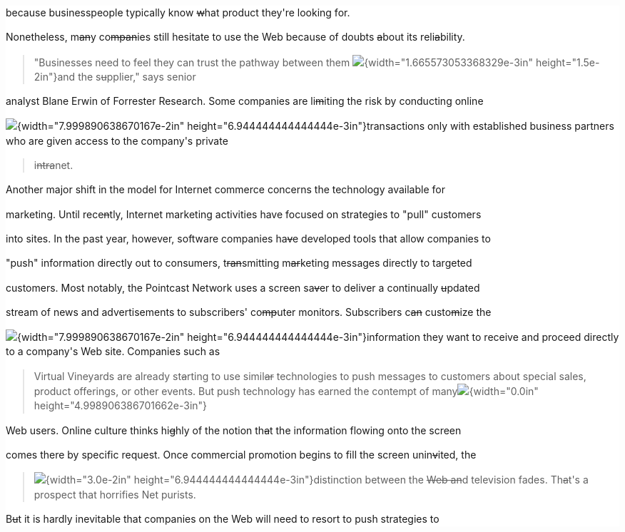 because businesspeople typically know ~~w~~hat product they\'re looking
for.

Nonetheless, m~~an~~y co~~mpan~~ies still hesitate to use the Web
because of doubts ~~a~~bout its reli~~a~~bility.

> \"Businesses need to feel they can trust the pathway between them
> ![](media/image34.jpeg){width="1.665573053368329e-3in"
> height="1.5e-2in"}and the s~~u~~pplier,\" says senior

analyst Blane Erwin of Forrester Research. Some companies are
li~~m~~iting the risk by conducting online

![](media/image35.jpeg){width="7.999890638670167e-2in"
height="6.944444444444444e-3in"}transactions only with established
business partners who are given access to the company\'s private

> i~~ntra~~net.

Another major shift in the model for Internet commerce concerns the
technology available for

marketing. Until rece~~n~~tly, Internet marketing activities have
focused on strategies to \"pull\" customers

into sites. In the past year, however, software companies ha~~v~~e
developed tools that allow companies to

\"push\" information directly out to consumers, t~~ran~~smitting
m~~ar~~keting messages directly to targeted

customers. Most notably, the Pointcast Network uses a screen sa~~v~~er
to deliver a continually ~~u~~pdated

stream of news and advertisements to subscribers\' co~~mp~~uter
monitors. Subscribers c~~an~~ custo~~m~~ize the

![](media/image35.jpeg){width="7.999890638670167e-2in"
height="6.944444444444444e-3in"}information they want to receive and
proceed directly to a company\'s Web site. Companies such as

> Virtual Vineyards are already st~~a~~rting to use simil~~ar~~
> technologies to push messages to customers about special sales,
> product offerings, or other events. But push technology has earned the
> contempt of many![](media/image36.jpeg){width="0.0in"
> height="4.998906386701662e-3in"}

Web users. Online culture thinks hi~~g~~hly of the notion th~~a~~t the
information flowing onto the screen

comes there by specific request. Once commercial promotion begins to
fill the screen unin~~v~~ited, the

> ![](media/image37.jpeg){width="3.0e-2in"
> height="6.944444444444444e-3in"}distinction between the ~~Web an~~d
> television fades. Th~~a~~t\'s a prospect that horrifies Net purists.

B~~u~~t it is hardly inevitable that companies on the Web will need to
resort to push strategies to
